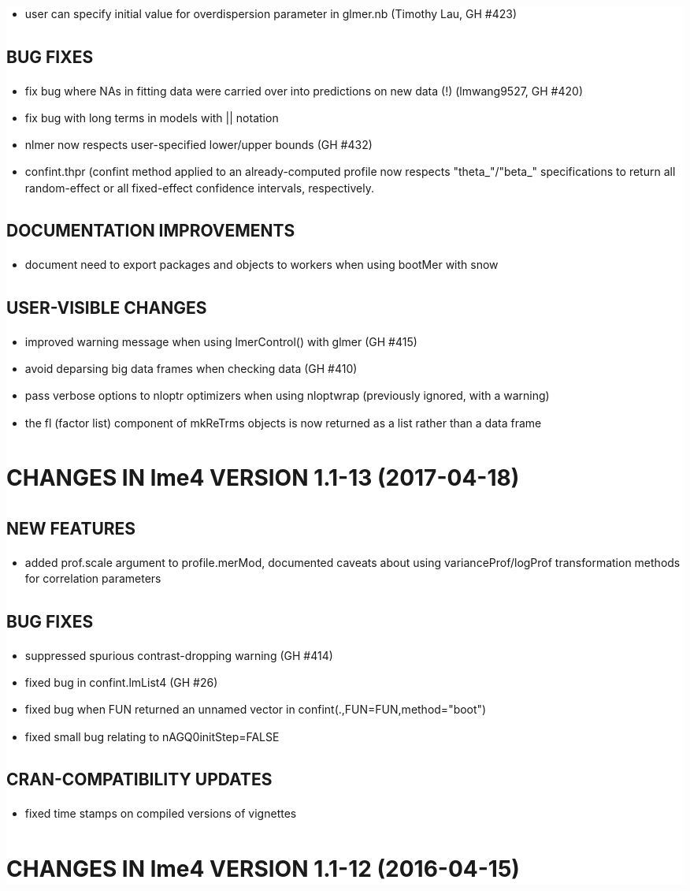 - user can specify initial value for overdispersion parameter in glmer.nb (Timothy Lau, GH #423)

## BUG FIXES

- fix bug where NAs in fitting data were carried over into predictions on new data (!) (lmwang9527, GH #420)

- fix bug with long terms in models with || notation

- nlmer now respects user-specified lower/upper bounds (GH #432)

- confint.thpr (confint method applied to an already-computed profile now respects "theta_"/"beta_" specifications to return all random-effect or all fixed-effect confidence intervals, respectively.

## DOCUMENTATION IMPROVEMENTS

- document need to export packages and objects to workers when using bootMer with snow

## USER-VISIBLE CHANGES

- improved warning message when using lmerControl() with glmer (GH #415)

- avoid deparsing big data frames when checking data (GH #410)

- pass verbose options to nloptr optimizers when using nloptwrap (previously ignored, with a warning)

- the fl (factor list) component of mkReTrms objects is now returned as a list rather than a data frame

# CHANGES IN lme4 VERSION 1.1-13 (2017-04-18)

## NEW FEATURES

- added prof.scale argument to profile.merMod, documented caveats about using varianceProf/logProf transformation methods for correlation parameters

## BUG FIXES

- suppressed spurious contrast-dropping warning (GH #414)

- fixed bug in confint.lmList4 (GH #26)

- fixed bug when FUN returned an unnamed vector in confint(.,FUN=FUN,method="boot")

- fixed small bug relating to nAGQ0initStep=FALSE

## CRAN-COMPATIBILITY UPDATES

- fixed time stamps on compiled versions of vignettes

# CHANGES IN lme4 VERSION 1.1-12 (2016-04-15)
